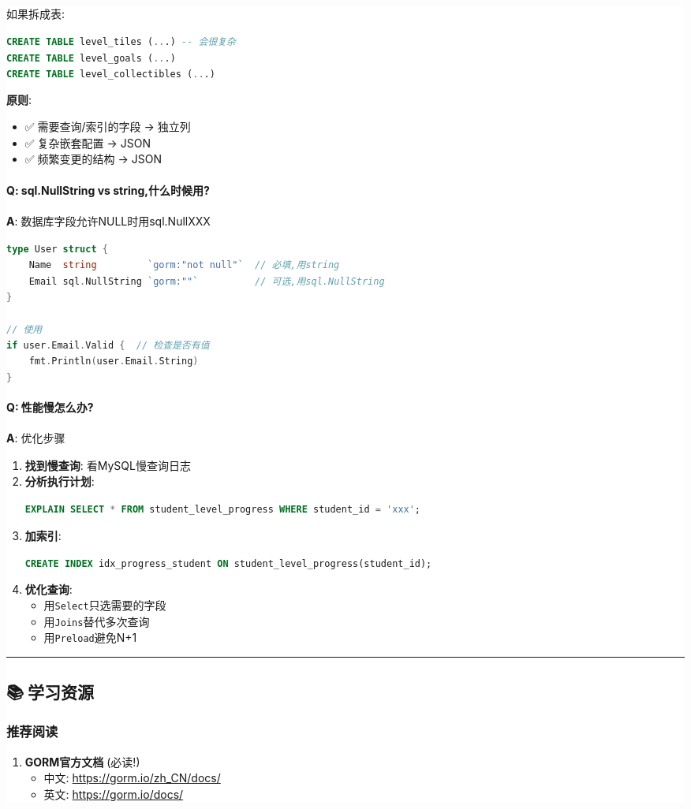 如果拆成表:
```sql
CREATE TABLE level_tiles (...) -- 会很复杂
CREATE TABLE level_goals (...)
CREATE TABLE level_collectibles (...)
```

**原则**: 
- ✅ 需要查询/索引的字段 → 独立列
- ✅ 复杂嵌套配置 → JSON
- ✅ 频繁变更的结构 → JSON

#### Q: sql.NullString vs string,什么时候用?

**A**: 数据库字段允许NULL时用sql.NullXXX

```go
type User struct {
    Name  string         `gorm:"not null"`  // 必填,用string
    Email sql.NullString `gorm:""`          // 可选,用sql.NullString
}

// 使用
if user.Email.Valid {  // 检查是否有值
    fmt.Println(user.Email.String)
}
```

#### Q: 性能慢怎么办?

**A**: 优化步骤
1. **找到慢查询**: 看MySQL慢查询日志
2. **分析执行计划**: 
   ```sql
   EXPLAIN SELECT * FROM student_level_progress WHERE student_id = 'xxx';
   ```
3. **加索引**:
   ```sql
   CREATE INDEX idx_progress_student ON student_level_progress(student_id);
   ```
4. **优化查询**: 
   - 用`Select`只选需要的字段
   - 用`Joins`替代多次查询
   - 用`Preload`避免N+1

---

## 📚 学习资源

### 推荐阅读

1. **GORM官方文档** (必读!)
   - 中文: https://gorm.io/zh_CN/docs/
   - 英文: https://gorm.io/docs/
